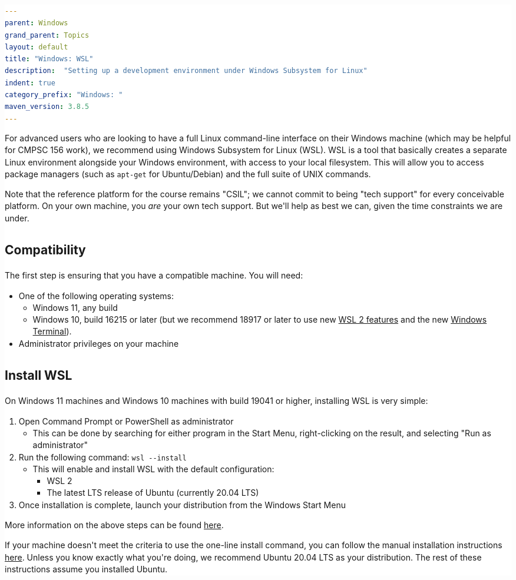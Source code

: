 ```yaml
---
parent: Windows
grand_parent: Topics
layout: default
title: "Windows: WSL"
description:  "Setting up a development environment under Windows Subsystem for Linux"
indent: true
category_prefix: "Windows: "
maven_version: 3.8.5
---
```


For advanced users who are looking to have a full Linux command-line interface on their Windows machine (which may be helpful for CMPSC 156 work), we recommend using Windows Subsystem for Linux (WSL). WSL is a tool that basically creates a separate Linux environment alongside your Windows environment, with access to your local filesystem. This will allow you to access package managers (such as `apt-get` for Ubuntu/Debian) and the full suite of UNIX commands.

Note that the reference platform for the course remains "CSIL"; we cannot commit to being "tech support" for every conceivable platform. On your own machine, you *are* your own tech support. But we'll help as best we can, given the time constraints we are under.

## Compatibility

The first step is ensuring that you have a compatible machine. You will need:
* One of the following operating systems:
   * Windows 11, any build
   * Windows 10, build 16215 or later (but we recommend 18917 or later to use new [WSL 2 features](https://devblogs.microsoft.com/commandline/announcing-wsl-2/) and the new [Windows Terminal](https://www.microsoft.com/en-us/p/windows-terminal/9n0dx20hk701)).
* Administrator privileges on your machine

## Install WSL

On Windows 11 machines and Windows 10 machines with build 19041 or higher, installing WSL is very simple:

1. Open Command Prompt or PowerShell as administrator
   * This can be done by searching for either program in the Start Menu, right-clicking on the result, and selecting "Run as administrator"
2. Run the following command: `wsl --install`
   * This will enable and install WSL with the default configuration:
      * WSL 2
      * The latest LTS release of Ubuntu (currently 20.04 LTS)
3. Once installation is complete, launch your distribution from the Windows Start Menu

More information on the above steps can be found [here](https://docs.microsoft.com/en-us/windows/wsl/install).

If your machine doesn't meet the criteria to use the one-line install command, you can follow the manual installation instructions [here](https://docs.microsoft.com/en-us/windows/wsl/install-manual). Unless you know exactly what you're doing, we recommend Ubuntu 20.04 LTS as your distribution. The rest of these instructions assume you installed Ubuntu.
